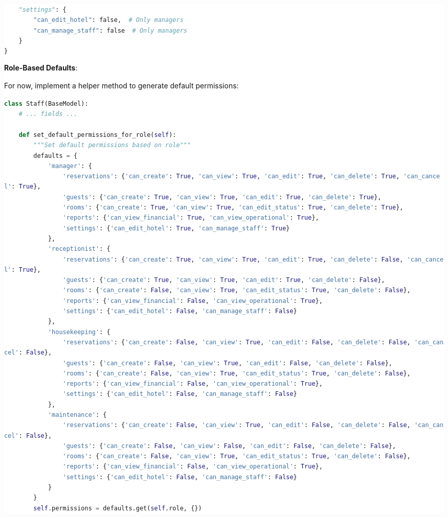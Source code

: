 ```python
    "settings": {
        "can_edit_hotel": false,  # Only managers
        "can_manage_staff": false  # Only managers
    }
}
```

**Role-Based Defaults**:

For now, implement a helper method to generate default permissions:

```python
class Staff(BaseModel):
    # ... fields ...

    def set_default_permissions_for_role(self):
        """Set default permissions based on role"""
        defaults = {
            'manager': {
                'reservations': {'can_create': True, 'can_view': True, 'can_edit': True, 'can_delete': True, 'can_cancel': True},
                'guests': {'can_create': True, 'can_view': True, 'can_edit': True, 'can_delete': True},
                'rooms': {'can_create': True, 'can_view': True, 'can_edit_status': True, 'can_delete': True},
                'reports': {'can_view_financial': True, 'can_view_operational': True},
                'settings': {'can_edit_hotel': True, 'can_manage_staff': True}
            },
            'receptionist': {
                'reservations': {'can_create': True, 'can_view': True, 'can_edit': True, 'can_delete': False, 'can_cancel': True},
                'guests': {'can_create': True, 'can_view': True, 'can_edit': True, 'can_delete': False},
                'rooms': {'can_create': False, 'can_view': True, 'can_edit_status': True, 'can_delete': False},
                'reports': {'can_view_financial': False, 'can_view_operational': True},
                'settings': {'can_edit_hotel': False, 'can_manage_staff': False}
            },
            'housekeeping': {
                'reservations': {'can_create': False, 'can_view': True, 'can_edit': False, 'can_delete': False, 'can_cancel': False},
                'guests': {'can_create': False, 'can_view': True, 'can_edit': False, 'can_delete': False},
                'rooms': {'can_create': False, 'can_view': True, 'can_edit_status': True, 'can_delete': False},
                'reports': {'can_view_financial': False, 'can_view_operational': True},
                'settings': {'can_edit_hotel': False, 'can_manage_staff': False}
            },
            'maintenance': {
                'reservations': {'can_create': False, 'can_view': True, 'can_edit': False, 'can_delete': False, 'can_cancel': False},
                'guests': {'can_create': False, 'can_view': False, 'can_edit': False, 'can_delete': False},
                'rooms': {'can_create': False, 'can_view': True, 'can_edit_status': True, 'can_delete': False},
                'reports': {'can_view_financial': False, 'can_view_operational': True},
                'settings': {'can_edit_hotel': False, 'can_manage_staff': False}
            }
        }
        self.permissions = defaults.get(self.role, {})
```
